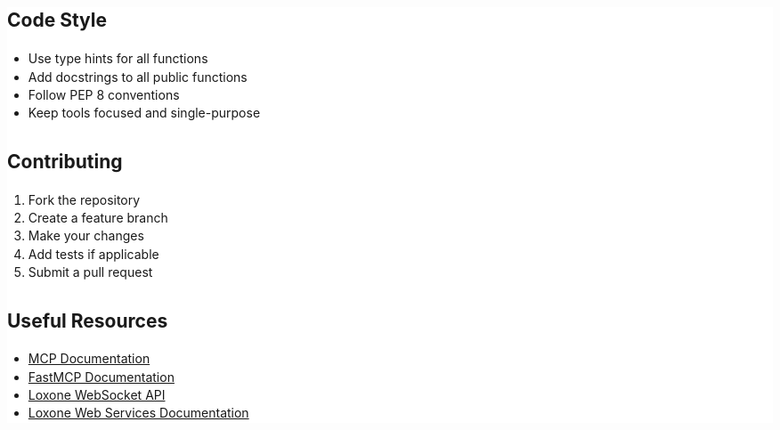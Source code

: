 ## Code Style

- Use type hints for all functions
- Add docstrings to all public functions
- Follow PEP 8 conventions
- Keep tools focused and single-purpose

## Contributing

1. Fork the repository
2. Create a feature branch
3. Make your changes
4. Add tests if applicable
5. Submit a pull request

## Useful Resources

- [MCP Documentation](https://modelcontextprotocol.io)
- [FastMCP Documentation](https://github.com/jlowin/fastmcp)
- [Loxone WebSocket API](https://www.loxone.com/enen/kb/api/)
- [Loxone Web Services Documentation](https://www.loxone.com/enen/kb/web-services/)
